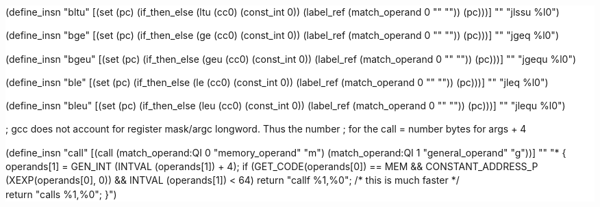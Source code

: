 
(define_insn "bltu"
  [(set (pc)
	(if_then_else (ltu (cc0)
			   (const_int 0))
		      (label_ref (match_operand 0 "" ""))
		      (pc)))]
  ""
  "jlssu %l0")


(define_insn "bge"
  [(set (pc)
	(if_then_else (ge (cc0)
			  (const_int 0))
		      (label_ref (match_operand 0 "" ""))
		      (pc)))]
  ""
  "jgeq %l0")


(define_insn "bgeu"
  [(set (pc)
	(if_then_else (geu (cc0)
			   (const_int 0))
		      (label_ref (match_operand 0 "" ""))
		      (pc)))]
  ""
  "jgequ %l0")


(define_insn "ble"
  [(set (pc)
	(if_then_else (le (cc0)
			  (const_int 0))
		      (label_ref (match_operand 0 "" ""))
		      (pc)))]
  ""
  "jleq %l0")


(define_insn "bleu"
  [(set (pc)
	(if_then_else (leu (cc0)
			   (const_int 0))
		      (label_ref (match_operand 0 "" ""))
		      (pc)))]
  ""
  "jlequ %l0")


; gcc does not account for register mask/argc longword.  Thus the number
; for the call = number bytes for args + 4

(define_insn "call"
  [(call (match_operand:QI 0 "memory_operand" "m")
	 (match_operand:QI 1 "general_operand" "g"))]
  ""
  "*
{
  operands[1] = GEN_INT (INTVAL (operands[1]) + 4);
  if (GET_CODE(operands[0]) == MEM
      && CONSTANT_ADDRESS_P (XEXP(operands[0], 0))
      && INTVAL (operands[1]) < 64)
    return \"callf %1,%0\"; /* this is much faster */   
  return \"calls %1,%0\";
}")

